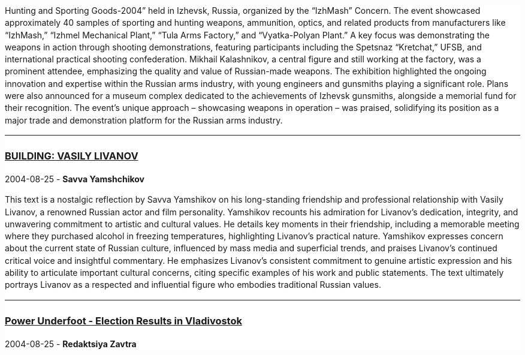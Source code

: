 Hunting and Sporting Goods-2004” held in Izhevsk, Russia, organized by
the “IzhMash” Concern. The event showcased approximately 40 samples of
sporting and hunting weapons, ammunition, optics, and related products
from manufacturers like “IzhMash,” “Izhmel Mechanical Plant,” “Tula Arms
Factory,” and “Vyatka-Polyan Plant.” A key focus was demonstrating the
weapons in action through shooting demonstrations, featuring
participants including the Spetsnaz “Kretchat,” UFSB, and international
practical shooting confederation. Mikhail Kalashnikov, a central figure
and still working at the factory, was a prominent attendee, emphasizing
the quality and value of Russian-made weapons. The exhibition
highlighted the ongoing innovation and expertise within the Russian arms
industry, with young engineers and gunsmiths playing a significant role.
Plans were also announced for a museum complex dedicated to the
achievements of Izhevsk gunsmiths, alongside a memorial fund for their
recognition. The event’s unique approach – showcasing weapons in
operation – was praised, solidifying its position as a major trade and
demonstration platform for the Russian arms industry.
</p>
<hr />
<a href='https://zavtra.ru/blogs/2004-08-2581'>
<h3>
BUILDING: VASILY LIVANOV
</h3>
</a>
<p>
2004-08-25 - <b> Savva Yamshchikov </b>
</p>
<p>
This text is a nostalgic reflection by Savva Yamshikov on his
long-standing friendship and professional relationship with Vasily
Livanov, a renowned Russian actor and film personality. Yamshikov
recounts his admiration for Livanov’s dedication, integrity, and
unwavering commitment to artistic and cultural values. He details key
moments in their friendship, including a memorable meeting where they
purchased alcohol in freezing temperatures, highlighting Livanov’s
practical nature. Yamshikov expresses concern about the current state of
Russian culture, influenced by mass media and superficial trends, and
praises Livanov’s continued critical voice and insightful commentary. He
emphasizes Livanov’s consistent commitment to genuine artistic
expression and his ability to articulate important cultural concerns,
citing specific examples of his work and public statements. The text
ultimately portrays Livanov as a respected and influential figure who
embodies traditional Russian values.
</p>
<hr />
<a href='https://zavtra.ru/blogs/2004-08-2572'>
<h3>
Power Underfoot - Election Results in Vladivostok
</h3>
</a>
<p>
2004-08-25 - <b> Redaktsiya Zavtra </b>
</p>
<p>
